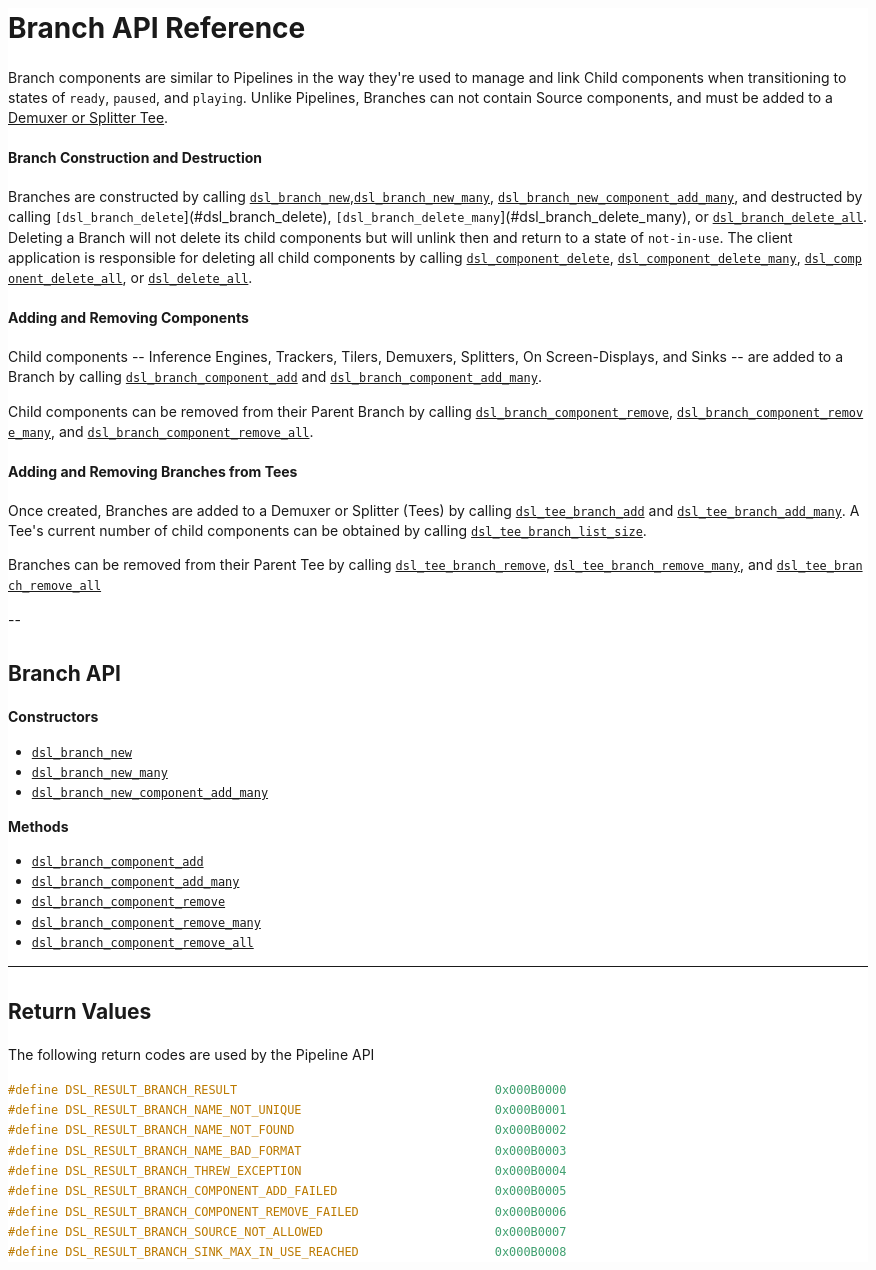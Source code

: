 # Branch API Reference
Branch components are similar to Pipelines in the way they're used to manage and link Child components when transitioning to states of `ready`, `paused`, and `playing`. Unlike Pipelines, Branches can not contain Source components, and must be added to a [Demuxer or Splitter Tee](/docs/api-tee.md). 

#### Branch Construction and Destruction
Branches are constructed by calling [`dsl_branch_new`](#dsl_branch_new),[`dsl_branch_new_many`](#dsl_branch_new_many),  [`dsl_branch_new_component_add_many`](#dsl_branch_new_component_add_many), and destructed by calling `[dsl_branch_delete`](#dsl_branch_delete), `[dsl_branch_delete_many`](#dsl_branch_delete_many), or [`dsl_branch_delete_all`](#dsl_branch_delete_all). Deleting a Branch will not delete its child components but will unlink then and return to a state of `not-in-use`. The client application is responsible for deleting all child components by calling [`dsl_component_delete`](/docs/api-component.md#dsl_component_delete), [`dsl_component_delete_many`](/docs/api-component.md#dsl_component_delete_many), [`dsl_component_delete_all`](/docs/api-component.md#dsl_component_delete_all), or [`dsl_delete_all`](/docs/overview.md#dsl-delete-all).
#### Adding and Removing Components
Child components -- Inference Engines, Trackers, Tilers, Demuxers, Splitters, On Screen-Displays, and Sinks -- are added to a Branch by calling [`dsl_branch_component_add`](#dsl_branch_component_add) and [`dsl_branch_component_add_many`](#dsl_branch_component_add_many).

Child components can be removed from their Parent Branch by calling [`dsl_branch_component_remove`](#dsl_branch_component_remove), [`dsl_branch_component_remove_many`](#dsl_branch_component_remove_many), and [`dsl_branch_component_remove_all`](#dsl_branch_component_remove_all).

#### Adding and Removing Branches from Tees
Once created, Branches are added to a Demuxer or Splitter (Tees) by calling [`dsl_tee_branch_add`](/docs/api-tee.md#dsl_tee_branch_add) and [`dsl_tee_branch_add_many`](/docs/api-tee.md#dsl_tee_branch_add_many). A Tee's current number of child components can be obtained by calling [`dsl_tee_branch_list_size`](/docs/api-tee.md#dsl_tee_branch_list_size).

Branches can be removed from their Parent Tee by calling [`dsl_tee_branch_remove`](/docs/api-tee.md#dsl_tee_branch_remove), [`dsl_tee_branch_remove_many`](/docs/api-tee.md#dsl_tee_branch_remove_many), and [`dsl_tee_branch_remove_all`](/docs/api-tee.md#dsl_tee_branch_remove_all)

--
## Branch API
**Constructors**
* [`dsl_branch_new`](#dsl_branch_new)
* [`dsl_branch_new_many`](#dsl_branch_new_many)
* [`dsl_branch_new_component_add_many`](#dsl_branch_new_component_add_many)

**Methods**
* [`dsl_branch_component_add`](#dsl_branch_component_add)
* [`dsl_branch_component_add_many`](#dsl_branch_component_add_many)
* [`dsl_branch_component_remove`](#dsl_branch_component_remove)
* [`dsl_branch_component_remove_many`](#dsl_branch_component_remove_many)
* [`dsl_branch_component_remove_all`](#dsl_branch_component_remove_all)

---
## Return Values
The following return codes are used by the Pipeline API
```C++
#define DSL_RESULT_BRANCH_RESULT                                    0x000B0000
#define DSL_RESULT_BRANCH_NAME_NOT_UNIQUE                           0x000B0001
#define DSL_RESULT_BRANCH_NAME_NOT_FOUND                            0x000B0002
#define DSL_RESULT_BRANCH_NAME_BAD_FORMAT                           0x000B0003
#define DSL_RESULT_BRANCH_THREW_EXCEPTION                           0x000B0004
#define DSL_RESULT_BRANCH_COMPONENT_ADD_FAILED                      0x000B0005
#define DSL_RESULT_BRANCH_COMPONENT_REMOVE_FAILED                   0x000B0006
#define DSL_RESULT_BRANCH_SOURCE_NOT_ALLOWED                        0x000B0007
#define DSL_RESULT_BRANCH_SINK_MAX_IN_USE_REACHED                   0x000B0008
```